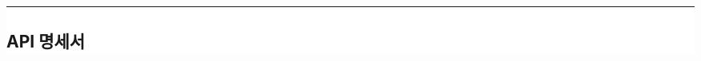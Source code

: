 </body>
</html>

---

## API 명세서

<html>
<head>
<meta name="viewport" content="width=device-width, initial-scale=1.0">
<style>
.api-container {
  margin: 20px 0;
  padding: 20px;
  background: #2d333b;
  border-radius: 10px;
  border: 1px solid #444c56;
  overflow-x: auto;
}
.api-title {
  font-size: 1.2em;
  color: #58a6ff;
  margin-bottom: 20px;
  padding-bottom: 10px;
  border-bottom: 2px solid #444c56;
}
.api-table {
  width: 100%;
  border-collapse: separate;
  border-spacing: 0;
  color: #c9d1d9;
}
.api-table th {
  background: #22272e;
  padding: 12px 15px;
  text-align: left;
  font-weight: 600;
  color: #58a6ff;
  border-bottom: 2px solid #444c56;
}
.api-table td {
  padding: 12px 15px;
  border-bottom: 1px solid #373e47;
  white-space: nowrap;  /* 추가: 단어 줄바꿈 방지 */
}
.api-table tr:last-child td {
  border-bottom: none;
}
.api-table tr:hover {
  background: #343942;
}
.method {
  display: inline-block;
  padding: 4px 8px;
  border-radius: 4px;
  font-size: 0.9em;
  font-weight: 600;
}
.get {
  background: #1f6feb33;
  color: #58a6ff;
}
.post {
  background: #23863633;